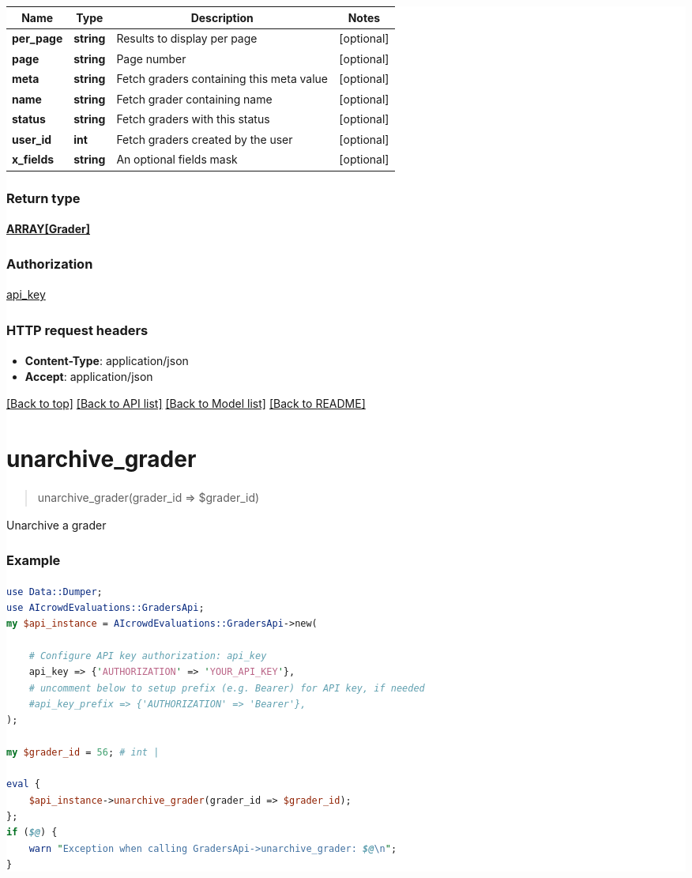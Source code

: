 Name | Type | Description  | Notes
------------- | ------------- | ------------- | -------------
 **per_page** | **string**| Results to display per page | [optional] 
 **page** | **string**| Page number | [optional] 
 **meta** | **string**| Fetch graders containing this meta value | [optional] 
 **name** | **string**| Fetch grader containing name | [optional] 
 **status** | **string**| Fetch graders with this status | [optional] 
 **user_id** | **int**| Fetch graders created by the user | [optional] 
 **x_fields** | **string**| An optional fields mask | [optional] 

### Return type

[**ARRAY[Grader]**](Grader.md)

### Authorization

[api_key](../README.md#api_key)

### HTTP request headers

 - **Content-Type**: application/json
 - **Accept**: application/json

[[Back to top]](#) [[Back to API list]](../README.md#documentation-for-api-endpoints) [[Back to Model list]](../README.md#documentation-for-models) [[Back to README]](../README.md)

# **unarchive_grader**
> unarchive_grader(grader_id => $grader_id)



Unarchive a grader

### Example 
```perl
use Data::Dumper;
use AIcrowdEvaluations::GradersApi;
my $api_instance = AIcrowdEvaluations::GradersApi->new(

    # Configure API key authorization: api_key
    api_key => {'AUTHORIZATION' => 'YOUR_API_KEY'},
    # uncomment below to setup prefix (e.g. Bearer) for API key, if needed
    #api_key_prefix => {'AUTHORIZATION' => 'Bearer'},
);

my $grader_id = 56; # int | 

eval { 
    $api_instance->unarchive_grader(grader_id => $grader_id);
};
if ($@) {
    warn "Exception when calling GradersApi->unarchive_grader: $@\n";
}
```
